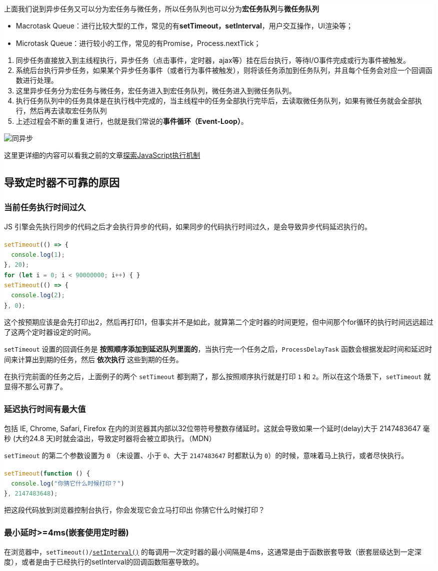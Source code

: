 上面我们说到异步任务又可以分为宏任务与微任务，所以任务队列也可以分为**宏任务队列**与**微任务队列**

- Macrotask Queue：进行比较大型的工作，常见的有**setTimeout，setInterval**，用户交互操作，UI渲染等；

- Microtask Queue：进行较小的工作，常见的有Promise，Process.nextTick；

1. 同步任务直接放入到主线程执行，异步任务（点击事件，定时器，ajax等）挂在后台执行，等待I/O事件完成或行为事件被触发。
2. 系统后台执行异步任务，如果某个异步任务事件（或者行为事件被触发），则将该任务添加到任务队列，并且每个任务会对应一个回调函数进行处理。
3. 这里异步任务分为宏任务与微任务，宏任务进入到宏任务队列，微任务进入到微任务队列。
4. 执行任务队列中的任务具体是在执行栈中完成的，当主线程中的任务全部执行完毕后，去读取微任务队列，如果有微任务就会全部执行，然后再去读取宏任务队列
5. 上述过程会不断的重复进行，也就是我们常说的**事件循环（Event-Loop）**。

![同异步](/Users/admin/Documents/宋瑶/study_pic/8/同异步.png)

这里更详细的内容可以看我之前的文章[探索JavaScript执行机制](https://juejin.cn/post/7036919281514184740)

## 导致定时器不可靠的原因

### 当前任务执行时间过久

 JS 引擎会先执行同步的代码之后才会执行异步的代码，如果同步的代码执行时间过久，是会导致异步代码延迟执行的。

```js
setTimeout(() => {
  console.log(1);
}, 20);
for (let i = 0; i < 90000000; i++) { } 
setTimeout(() => {
  console.log(2);
}, 0);
```

这个按预期应该是会先打印出2，然后再打印1，但事实并不是如此，就算第二个定时器的时间更短，但中间那个for循环的执行时间远远超过了这两个定时器设定的时间。

`setTimeout` 设置的回调任务是 **按照顺序添加到延迟队列里面的**，当执行完一个任务之后，`ProcessDelayTask` 函数会根据发起时间和延迟时间来计算出到期的任务，然后 **依次执行** 这些到期的任务。

在执行完前面的任务之后，上面例子的两个 `setTimeout` 都到期了，那么按照顺序执行就是打印 `1` 和 `2`。所以在这个场景下，`setTimeout` 就显得不那么可靠了。

### 延迟执行时间有最大值

包括 IE, Chrome, Safari, Firefox 在内的浏览器其内部以32位带符号整数存储延时。这就会导致如果一个延时(delay)大于 2147483647 毫秒 (大约24.8 天)时就会溢出，导致定时器将会被立即执行。（MDN）

`setTimeout` 的第二个参数设置为 `0` （未设置、小于 `0`、大于 `2147483647` 时都默认为 `0`）的时候，意味着马上执行，或者尽快执行。

```js
setTimeout(function () {
  console.log("你猜它什么时候打印？")
}, 2147483648);
```

把这段代码放到浏览器控制台执行，你会发现它会立马打印出 你猜它什么时候打印？

### 最小延时>=4ms(嵌套使用定时器)

在浏览器中，`setTimeout()/`[`setInterval()`](https://developer.mozilla.org/zh-CN/docs/Web/API/setInterval) 的每调用一次定时器的最小间隔是4ms，这通常是由于函数嵌套导致（嵌套层级达到一定深度），或者是由于已经执行的setInterval的回调函数阻塞导致的。
